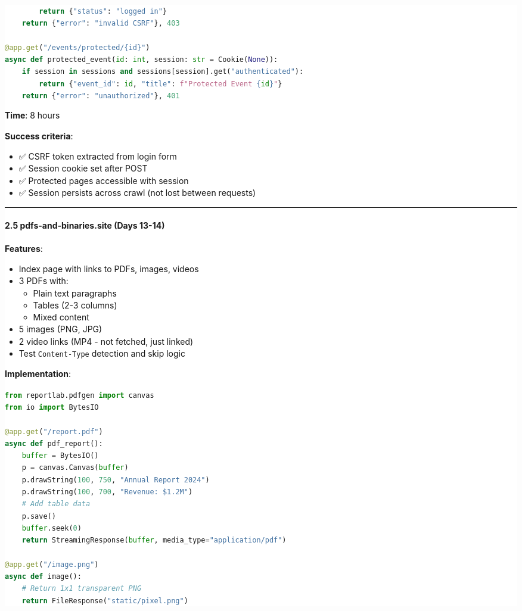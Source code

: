 ```python
        return {"status": "logged in"}
    return {"error": "invalid CSRF"}, 403

@app.get("/events/protected/{id}")
async def protected_event(id: int, session: str = Cookie(None)):
    if session in sessions and sessions[session].get("authenticated"):
        return {"event_id": id, "title": f"Protected Event {id}"}
    return {"error": "unauthorized"}, 401
```

**Time**: 8 hours

**Success criteria**:
- ✅ CSRF token extracted from login form
- ✅ Session cookie set after POST
- ✅ Protected pages accessible with session
- ✅ Session persists across crawl (not lost between requests)

---

#### 2.5 pdfs-and-binaries.site (Days 13-14)
**Features**:
- Index page with links to PDFs, images, videos
- 3 PDFs with:
  - Plain text paragraphs
  - Tables (2-3 columns)
  - Mixed content
- 5 images (PNG, JPG)
- 2 video links (MP4 - not fetched, just linked)
- Test `Content-Type` detection and skip logic

**Implementation**:
```python
from reportlab.pdfgen import canvas
from io import BytesIO

@app.get("/report.pdf")
async def pdf_report():
    buffer = BytesIO()
    p = canvas.Canvas(buffer)
    p.drawString(100, 750, "Annual Report 2024")
    p.drawString(100, 700, "Revenue: $1.2M")
    # Add table data
    p.save()
    buffer.seek(0)
    return StreamingResponse(buffer, media_type="application/pdf")

@app.get("/image.png")
async def image():
    # Return 1x1 transparent PNG
    return FileResponse("static/pixel.png")
```
